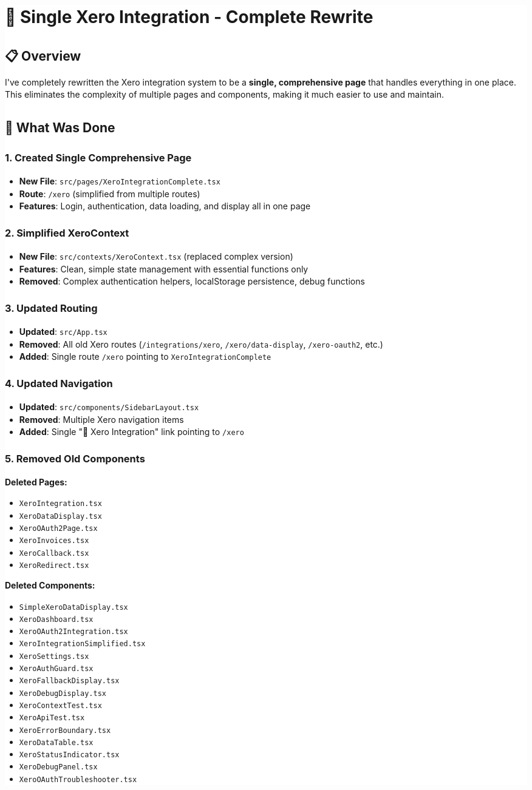 # 🚀 Single Xero Integration - Complete Rewrite

## 📋 **Overview**

I've completely rewritten the Xero integration system to be a **single, comprehensive page** that handles everything in one place. This eliminates the complexity of multiple pages and components, making it much easier to use and maintain.

## 🎯 **What Was Done**

### **1. Created Single Comprehensive Page**
- **New File**: `src/pages/XeroIntegrationComplete.tsx`
- **Route**: `/xero` (simplified from multiple routes)
- **Features**: Login, authentication, data loading, and display all in one page

### **2. Simplified XeroContext**
- **New File**: `src/contexts/XeroContext.tsx` (replaced complex version)
- **Features**: Clean, simple state management with essential functions only
- **Removed**: Complex authentication helpers, localStorage persistence, debug functions

### **3. Updated Routing**
- **Updated**: `src/App.tsx`
- **Removed**: All old Xero routes (`/integrations/xero`, `/xero/data-display`, `/xero-oauth2`, etc.)
- **Added**: Single route `/xero` pointing to `XeroIntegrationComplete`

### **4. Updated Navigation**
- **Updated**: `src/components/SidebarLayout.tsx`
- **Removed**: Multiple Xero navigation items
- **Added**: Single "🚀 Xero Integration" link pointing to `/xero`

### **5. Removed Old Components**
**Deleted Pages:**
- `XeroIntegration.tsx`
- `XeroDataDisplay.tsx`
- `XeroOAuth2Page.tsx`
- `XeroInvoices.tsx`
- `XeroCallback.tsx`
- `XeroRedirect.tsx`

**Deleted Components:**
- `SimpleXeroDataDisplay.tsx`
- `XeroDashboard.tsx`
- `XeroOAuth2Integration.tsx`
- `XeroIntegrationSimplified.tsx`
- `XeroSettings.tsx`
- `XeroAuthGuard.tsx`
- `XeroFallbackDisplay.tsx`
- `XeroDebugDisplay.tsx`
- `XeroContextTest.tsx`
- `XeroApiTest.tsx`
- `XeroErrorBoundary.tsx`
- `XeroDataTable.tsx`
- `XeroStatusIndicator.tsx`
- `XeroDebugPanel.tsx`
- `XeroOAuthTroubleshooter.tsx`
